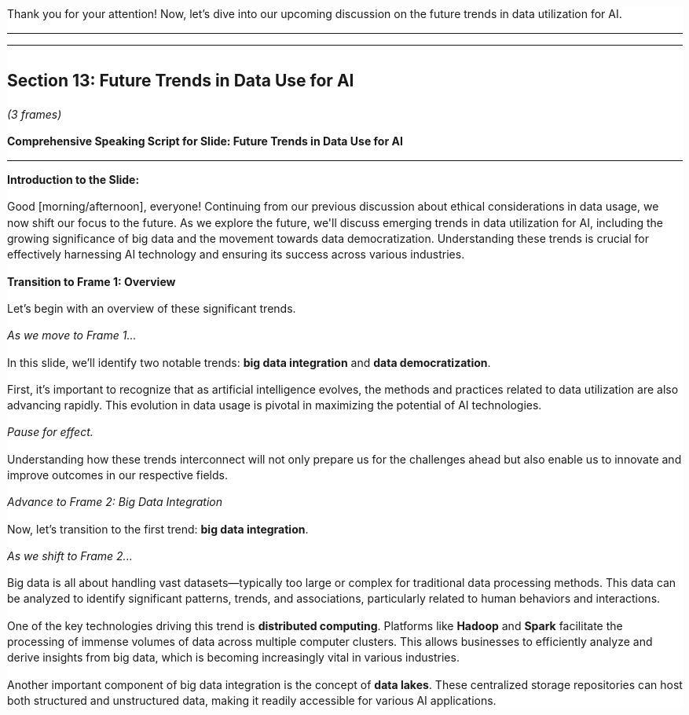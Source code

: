 
Thank you for your attention! Now, let’s dive into our upcoming discussion on the future trends in data utilization for AI. 

---

---

## Section 13: Future Trends in Data Use for AI
*(3 frames)*

**Comprehensive Speaking Script for Slide: Future Trends in Data Use for AI**

---

**Introduction to the Slide:**

Good [morning/afternoon], everyone! Continuing from our previous discussion about ethical considerations in data usage, we now shift our focus to the future. As we explore the future, we'll discuss emerging trends in data utilization for AI, including the growing significance of big data and the movement towards data democratization. Understanding these trends is crucial for effectively harnessing AI technology and ensuring its success across various industries.

**Transition to Frame 1: Overview**

Let’s begin with an overview of these significant trends. 

*As we move to Frame 1...*

In this slide, we’ll identify two notable trends: **big data integration** and **data democratization**. 

First, it’s important to recognize that as artificial intelligence evolves, the methods and practices related to data utilization are also advancing rapidly. This evolution in data usage is pivotal in maximizing the potential of AI technologies. 

*Pause for effect.*

Understanding how these trends interconnect will not only prepare us for the challenges ahead but also enable us to innovate and improve outcomes in our respective fields.

*Advance to Frame 2: Big Data Integration*

Now, let’s transition to the first trend: **big data integration**.

*As we shift to Frame 2...*

Big data is all about handling vast datasets—typically too large or complex for traditional data processing methods. This data can be analyzed to identify significant patterns, trends, and associations, particularly related to human behaviors and interactions.

One of the key technologies driving this trend is **distributed computing**. Platforms like **Hadoop** and **Spark** facilitate the processing of immense volumes of data across multiple computer clusters. This allows businesses to efficiently analyze and derive insights from big data, which is becoming increasingly vital in various industries.

Another important component of big data integration is the concept of **data lakes**. These centralized storage repositories can host both structured and unstructured data, making it readily accessible for various AI applications. 
